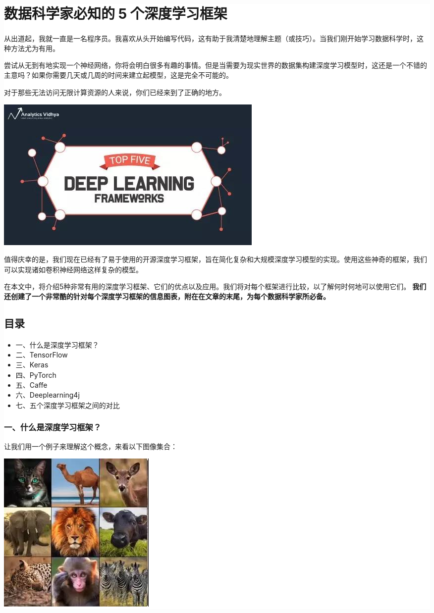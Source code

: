 # 数据科学家必知的 5 个深度学习框架

从出道起，我就一直是一名程序员。我喜欢从头开始编写代码，这有助于我清楚地理解主题（或技巧）。当我们刚开始学习数据科学时，这种方法尤为有用。

尝试从无到有地实现一个神经网络，你将会明白很多有趣的事情。但是当需要为现实世界的数据集构建深度学习模型时，这还是一个不错的主意吗？如果你需要几天或几周的时间来建立起模型，这是完全不可能的。

对于那些无法访问无限计算资源的人来说，你们已经来到了正确的地方。

![deeplearn](./../img/deeplearning.png)

值得庆幸的是，我们现在已经有了易于使用的开源深度学习框架，旨在简化复杂和大规模深度学习模型的实现。使用这些神奇的框架，我们可以实现诸如卷积神经网络这样复杂的模型。

在本文中，将介绍5种非常有用的深度学习框架、它们的优点以及应用。我们将对每个框架进行比较，以了解何时何地可以使用它们。
**我们还创建了一个非常酷的针对每个深度学习框架的信息图表，附在在文章的末尾，为每个数据科学家所必备。**

## 目录

* 一、什么是深度学习框架？
* 二、TensorFlow
* 三、Keras
* 四、PyTorch
* 五、Caffe
* 六、Deeplearning4j
* 七、五个深度学习框架之间的对比

### 一、什么是深度学习框架？

让我们用一个例子来理解这个概念，来看以下图像集合：

![deep](./../img/deep1.png)
